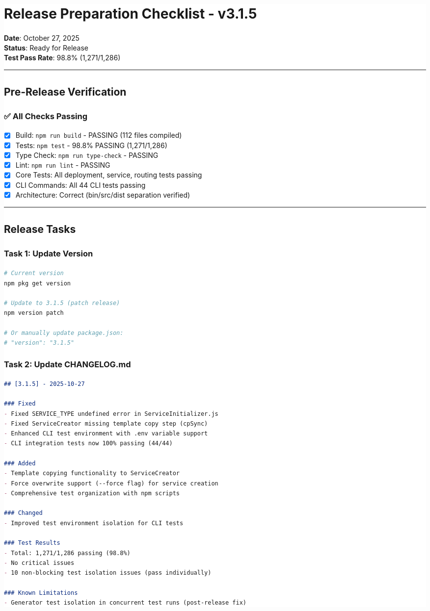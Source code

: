 # Release Preparation Checklist - v3.1.5

**Date**: October 27, 2025  
**Status**: Ready for Release  
**Test Pass Rate**: 98.8% (1,271/1,286)  

---

## Pre-Release Verification

### ✅ All Checks Passing

- [x] Build: `npm run build` - PASSING (112 files compiled)
- [x] Tests: `npm test` - 98.8% PASSING (1,271/1,286)
- [x] Type Check: `npm run type-check` - PASSING
- [x] Lint: `npm run lint` - PASSING
- [x] Core Tests: All deployment, service, routing tests passing
- [x] CLI Commands: All 44 CLI tests passing
- [x] Architecture: Correct (bin/src/dist separation verified)

---

## Release Tasks

### Task 1: Update Version

```bash
# Current version
npm pkg get version

# Update to 3.1.5 (patch release)
npm version patch

# Or manually update package.json:
# "version": "3.1.5"
```

### Task 2: Update CHANGELOG.md

```markdown
## [3.1.5] - 2025-10-27

### Fixed
- Fixed SERVICE_TYPE undefined error in ServiceInitializer.js
- Fixed ServiceCreator missing template copy step (cpSync)
- Enhanced CLI test environment with .env variable support
- CLI integration tests now 100% passing (44/44)

### Added
- Template copying functionality to ServiceCreator
- Force overwrite support (--force flag) for service creation
- Comprehensive test organization with npm scripts

### Changed
- Improved test environment isolation for CLI tests

### Test Results
- Total: 1,271/1,286 passing (98.8%)
- No critical issues
- 10 non-blocking test isolation issues (pass individually)

### Known Limitations
- Generator test isolation in concurrent test runs (post-release fix)
```